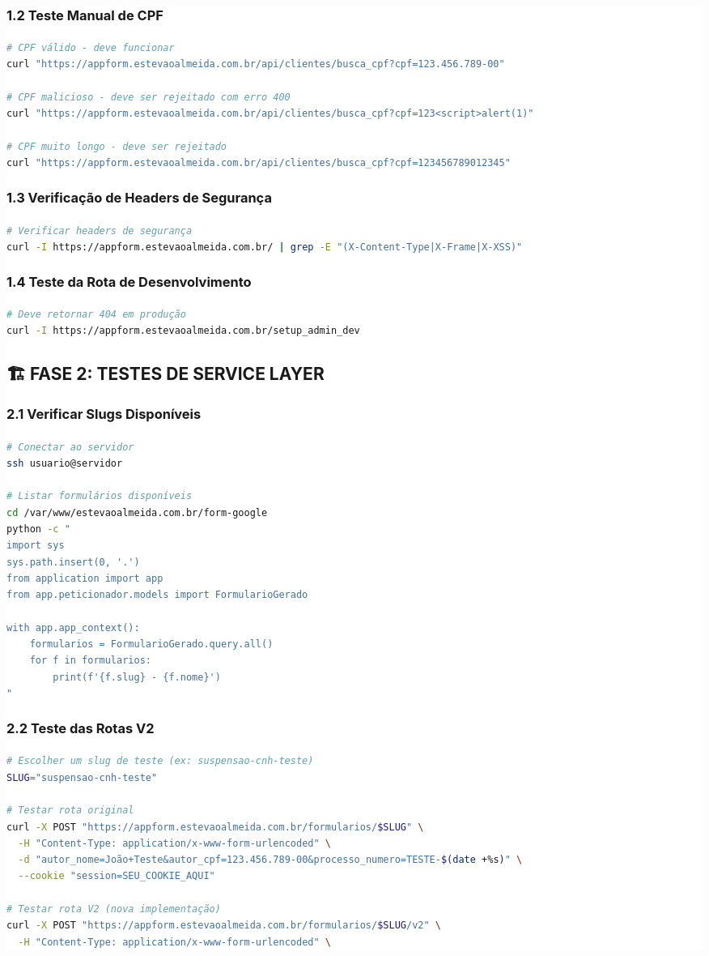 ### 1.2 Teste Manual de CPF

```bash
# CPF válido - deve funcionar
curl "https://appform.estevaoalmeida.com.br/api/clientes/busca_cpf?cpf=123.456.789-00"

# CPF malicioso - deve ser rejeitado com erro 400
curl "https://appform.estevaoalmeida.com.br/api/clientes/busca_cpf?cpf=123<script>alert(1)"

# CPF muito longo - deve ser rejeitado
curl "https://appform.estevaoalmeida.com.br/api/clientes/busca_cpf?cpf=123456789012345"
```

### 1.3 Verificação de Headers de Segurança

```bash
# Verificar headers de segurança
curl -I https://appform.estevaoalmeida.com.br/ | grep -E "(X-Content-Type|X-Frame|X-XSS)"
```

### 1.4 Teste da Rota de Desenvolvimento

```bash
# Deve retornar 404 em produção
curl -I https://appform.estevaoalmeida.com.br/setup_admin_dev
```

## 🏗️ FASE 2: TESTES DE SERVICE LAYER

### 2.1 Verificar Slugs Disponíveis

```bash
# Conectar ao servidor
ssh usuario@servidor

# Listar formulários disponíveis
cd /var/www/estevaoalmeida.com.br/form-google
python -c "
import sys
sys.path.insert(0, '.')
from application import app
from app.peticionador.models import FormularioGerado

with app.app_context():
    formularios = FormularioGerado.query.all()
    for f in formularios:
        print(f'{f.slug} - {f.nome}')
"
```

### 2.2 Teste das Rotas V2

```bash
# Escolher um slug de teste (ex: suspensao-cnh-teste)
SLUG="suspensao-cnh-teste"

# Testar rota original
curl -X POST "https://appform.estevaoalmeida.com.br/formularios/$SLUG" \
  -H "Content-Type: application/x-www-form-urlencoded" \
  -d "autor_nome=João+Teste&autor_cpf=123.456.789-00&processo_numero=TESTE-$(date +%s)" \
  --cookie "session=SEU_COOKIE_AQUI"

# Testar rota V2 (nova implementação)
curl -X POST "https://appform.estevaoalmeida.com.br/formularios/$SLUG/v2" \
  -H "Content-Type: application/x-www-form-urlencoded" \
```